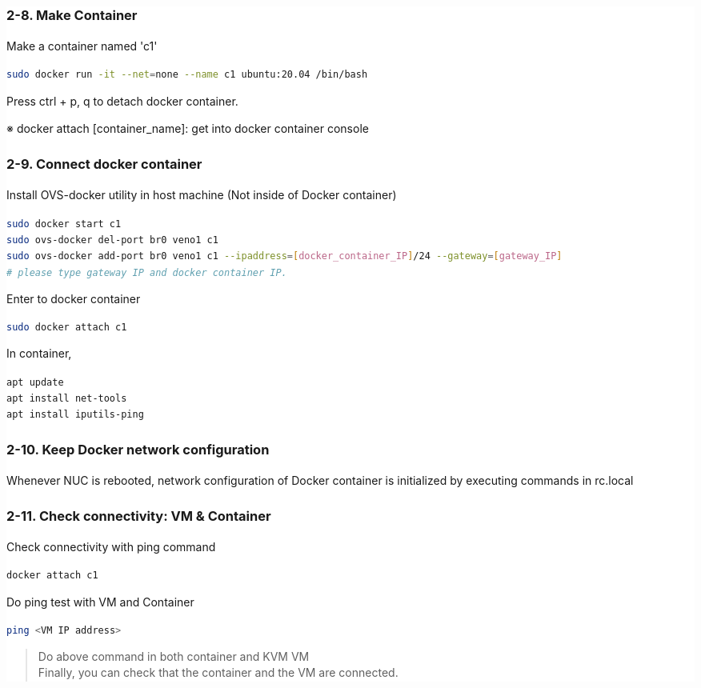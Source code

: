 ### 2-8. Make Container

Make a container named 'c1'

```bash
sudo docker run -it --net=none --name c1 ubuntu:20.04 /bin/bash
```

Press ctrl + p, q to detach docker container.

※ docker attach [container_name]: get into docker container console

### 2-9. Connect docker container

Install OVS-docker utility in host machine (Not inside of Docker container)

```bash
sudo docker start c1
sudo ovs-docker del-port br0 veno1 c1
sudo ovs-docker add-port br0 veno1 c1 --ipaddress=[docker_container_IP]/24 --gateway=[gateway_IP]
# please type gateway IP and docker container IP.
```

Enter to docker container

```bash
sudo docker attach c1
```

In container,

```bash
apt update
apt install net-tools
apt install iputils-ping
```

### 2-10. Keep Docker network configuration

Whenever NUC is rebooted, network configuration of Docker container is initialized by executing commands in rc.local

### 2-11. Check connectivity: VM & Container

Check connectivity with ping command

```bash
docker attach c1
```

Do ping test with VM and Container

```bash
ping <VM IP address>
```

> Do above command in both container and KVM VM
> <br> Finally, you can check that the container and the VM are connected. 
